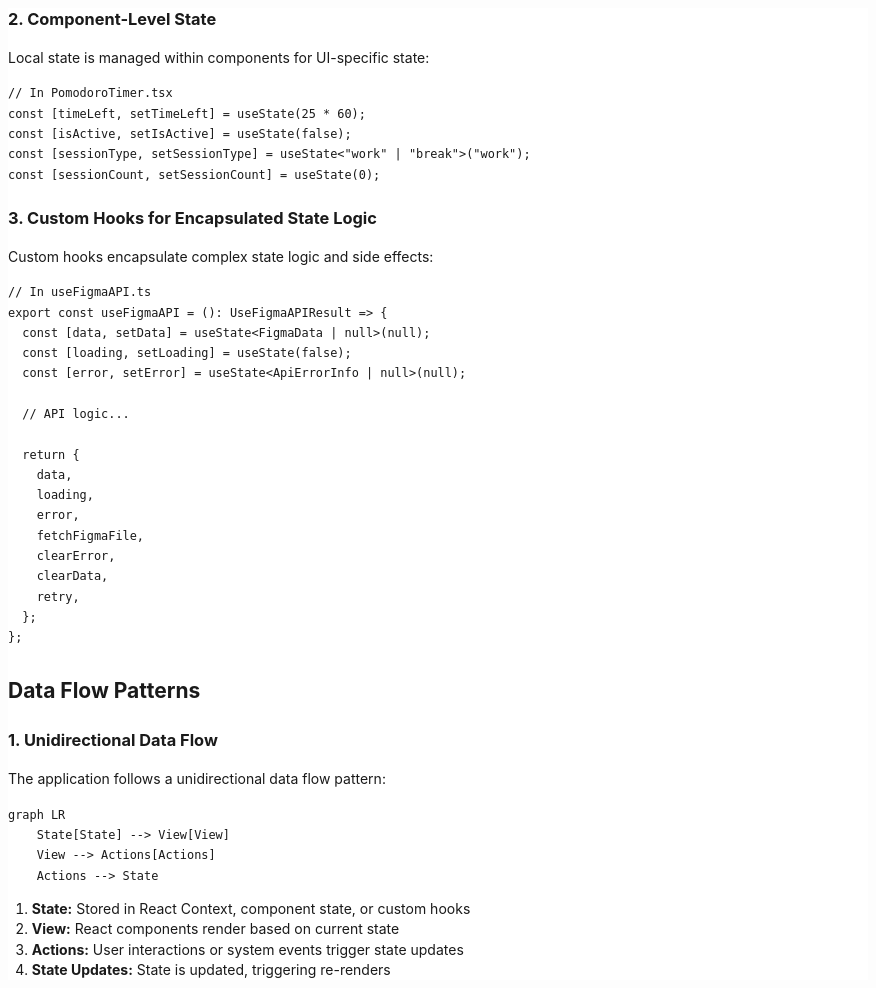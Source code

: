 ### 2. Component-Level State

Local state is managed within components for UI-specific state:

```tsx
// In PomodoroTimer.tsx
const [timeLeft, setTimeLeft] = useState(25 * 60);
const [isActive, setIsActive] = useState(false);
const [sessionType, setSessionType] = useState<"work" | "break">("work");
const [sessionCount, setSessionCount] = useState(0);
```

### 3. Custom Hooks for Encapsulated State Logic

Custom hooks encapsulate complex state logic and side effects:

```tsx
// In useFigmaAPI.ts
export const useFigmaAPI = (): UseFigmaAPIResult => {
  const [data, setData] = useState<FigmaData | null>(null);
  const [loading, setLoading] = useState(false);
  const [error, setError] = useState<ApiErrorInfo | null>(null);

  // API logic...

  return {
    data,
    loading,
    error,
    fetchFigmaFile,
    clearError,
    clearData,
    retry,
  };
};
```

## Data Flow Patterns

### 1. Unidirectional Data Flow

The application follows a unidirectional data flow pattern:

```mermaid
graph LR
    State[State] --> View[View]
    View --> Actions[Actions]
    Actions --> State
```

1. **State:** Stored in React Context, component state, or custom hooks
2. **View:** React components render based on current state
3. **Actions:** User interactions or system events trigger state updates
4. **State Updates:** State is updated, triggering re-renders
